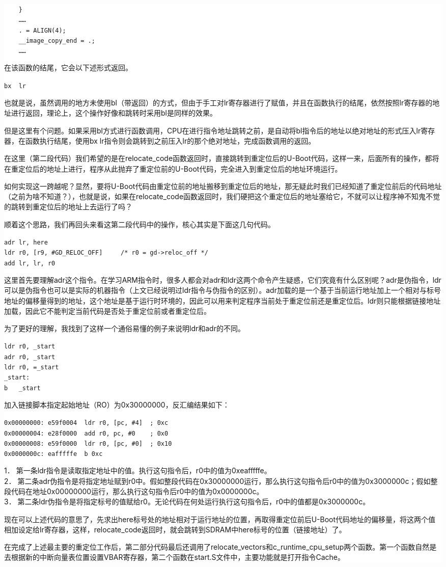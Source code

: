 ```
	}
	……
	. = ALIGN(4);
	__image_copy_end = .;
	……
```  
在该函数的结尾，它会以下述形式返回。  
```armasm
bx	lr
```  
也就是说，虽然调用的地方未使用bl（带返回）的方式，但由于手工对lr寄存器进行了赋值，并且在函数执行的结尾，依然按照lr寄存器的地址进行返回，理论上，这个操作好像和跳转时采用bl是同样的效果。  

但是这里有个问题。如果采用bl方式进行函数调用，CPU在进行指令地址跳转之前，是自动将bl指令后的地址以绝对地址的形式压入lr寄存器，在函数执行结尾，使用bx lr指令则会跳转到之前压入lr的那个绝对地址，完成函数调用的返回。  

在这里（第二段代码）我们希望的是在relocate_code函数返回时，直接跳转到重定位后的U-Boot代码，这样一来，后面所有的操作，都将在重定位后的地址上进行，程序从此抛弃了重定位前的U-Boot代码，完全进入到重定位后的地址环境运行。  

如何实现这一跨越呢？显然，要将U-Boot代码由重定位前的地址搬移到重定位后的地址，那无疑此时我们已经知道了重定位前后的代码地址（之前为啥不知道？），也就是说，如果在relocate_code函数返回时，我们硬把这个重定位后的地址塞给它，不就可以让程序神不知鬼不觉的跳转到重定位后的地址上去运行了吗？  

顺着这个思路，我们再回头来看这第二段代码中的操作，核心其实是下面这几句代码。  
```armasm
adr	lr, here
ldr	r0, [r9, #GD_RELOC_OFF]		/* r0 = gd->reloc_off */
add	lr, lr, r0
```  
这里首先要理解adr这个指令。在学习ARM指令时，很多人都会对adr和ldr这两个命令产生疑惑，它们究竟有什么区别呢？adr是伪指令，ldr可以是伪指令也可以是实际的机器指令（上文已经说明过ldr指令与伪指令的区别）。adr加载的是一个基于当前运行地址加上一个相对与标号地址的偏移量得到的地址，这个地址是基于运行时环境的，因此可以用来判定程序当前处于重定位前还是重定位后。ldr则只能根据链接地址加载，因此它不能判定当前代码是否处于重定位前或者重定位后。  

为了更好的理解，我找到了这样一个通俗易懂的例子来说明ldr和adr的不同。   
```armasm
ldr	r0, _start
adr	r0, _start
ldr	r0, =_start
_start:
b	_start
```  
加入链接脚本指定起始地址（RO）为0x30000000，反汇编结果如下：  
```
0x00000000: e59f0004  ldr r0, [pc, #4]	; 0xc
0x00000004: e28f0000  add r0, pc, #0	; 0x0
0x00000008: e59f0000  ldr r0, [pc, #0]	; 0x10
0x0000000c: eafffffe  b 0xc
```  
1． 第一条ldr指令是读取指定地址中的值。执行这句指令后，r0中的值为0xeafffffe。  
2． 第二条adr伪指令是将指定地址赋到r0中。假如整段代码在0x30000000运行，那么执行这句指令后r0中的值为0x3000000c；假如整段代码在地址0x00000000运行，那么执行这句指令后r0中的值为0x0000000c。  
3． 第二条ldr伪指令是将指定标号的值赋给r0。无论代码在何处运行执行这句指令后，r0中的值都是0x3000000c。  

现在可以上述代码的意思了，先求出here标号处的地址相对于运行地址的位置，再取得重定位前后U-Boot代码地址的偏移量，将这两个值相加设定给lr寄存器，这样，relocate_code返回时，就会跳转到SDRAM中here标号的位置（链接地址）了。  

在完成了上述最主要的重定位工作后，第二部分代码最后还调用了relocate_vectors和c_runtime_cpu_setup两个函数。第一个函数自然是去根据新的中断向量表位置设置VBAR寄存器，第二个函数在start.S文件中，主要功能就是打开指令Cache。  
